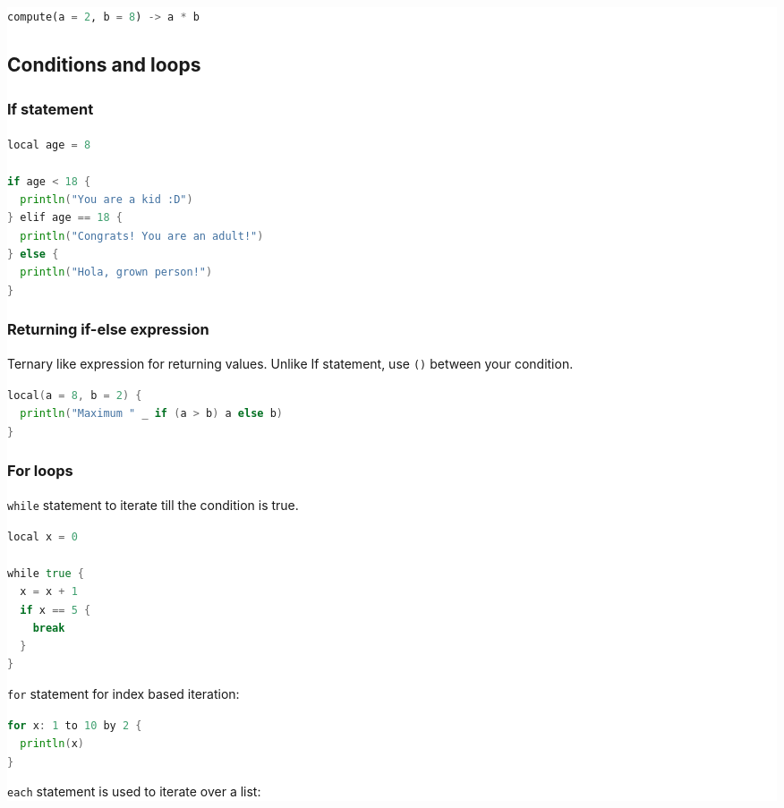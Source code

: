 ```python
compute(a = 2, b = 8) -> a * b
```


## Conditions and loops

### If statement

```go
local age = 8

if age < 18 {
  println("You are a kid :D")
} elif age == 18 {
  println("Congrats! You are an adult!")
} else {
  println("Hola, grown person!")
}
```

### Returning if-else expression

Ternary like expression for returning values.
Unlike If statement, use `()` between your condition.

```go
local(a = 8, b = 2) {
  println("Maximum " _ if (a > b) a else b)
}
```

### For loops

`while` statement to iterate till the condition is true.

```go
local x = 0

while true {
  x = x + 1
  if x == 5 {
    break
  }  
}
```

`for` statement for index based iteration:

```go
for x: 1 to 10 by 2 {
  println(x)
}
```

`each` statement is used to iterate over a list:

